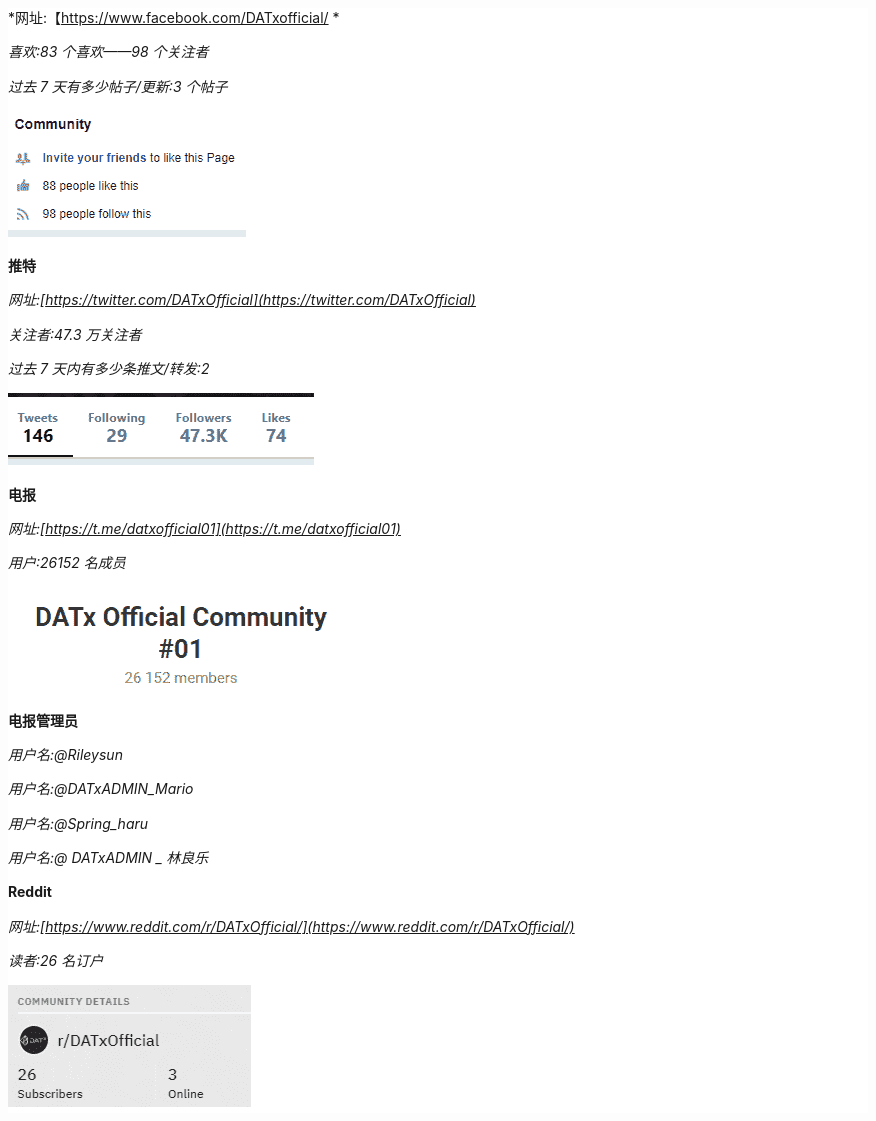 *网址:【https://www.facebook.com/DATxofficial/ *

*喜欢:83 个喜欢——98 个关注者*

*过去 7 天有多少帖子/更新:3 个帖子*

*![](img/ce8ae6ad31814c4891f1e8226d86b56a.png)*

****推特****

*网址:[https://twitter.com/DATxOfficial](https://twitter.com/DATxOfficial)*

*关注者:47.3 万关注者*

*过去 7 天内有多少条推文/转发:2*

*![](img/6d1b71292c1dd7a466aded05fd0a9df7.png)*

****电报****

*网址:[https://t.me/datxofficial01](https://t.me/datxofficial01)*

*用户:26152 名成员*

*![](img/727933024f6d691c6b16515759fd07d5.png)*

****电报管理员****

*用户名:@Rileysun*

*用户名:@DATxADMIN_Mario*

*用户名:@Spring_haru*

*用户名:@ DATxADMIN _ 林良乐*

****Reddit****

*网址:[https://www.reddit.com/r/DATxOfficial/](https://www.reddit.com/r/DATxOfficial/)*

*读者:26 名订户*

*![](img/d4a87fa879fee3453c33bac73959c00d.png)*
